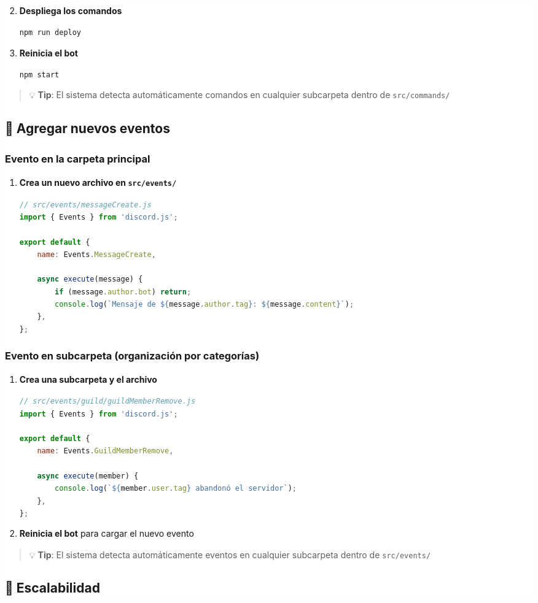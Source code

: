 2. **Despliega los comandos**
   ```bash
   npm run deploy
   ```

3. **Reinicia el bot**
   ```bash
   npm start
   ```

> 💡 **Tip**: El sistema detecta automáticamente comandos en cualquier subcarpeta dentro de `src/commands/`

## 🎯 Agregar nuevos eventos

### Evento en la carpeta principal
1. **Crea un nuevo archivo en `src/events/`**
   ```javascript
   // src/events/messageCreate.js
   import { Events } from 'discord.js';
   
   export default {
       name: Events.MessageCreate,
       
       async execute(message) {
           if (message.author.bot) return;
           console.log(`Mensaje de ${message.author.tag}: ${message.content}`);
       },
   };
   ```

### Evento en subcarpeta (organización por categorías)
1. **Crea una subcarpeta y el archivo**
   ```javascript
   // src/events/guild/guildMemberRemove.js
   import { Events } from 'discord.js';
   
   export default {
       name: Events.GuildMemberRemove,
       
       async execute(member) {
           console.log(`${member.user.tag} abandonó el servidor`);
       },
   };
   ```

2. **Reinicia el bot** para cargar el nuevo evento

> 💡 **Tip**: El sistema detecta automáticamente eventos en cualquier subcarpeta dentro de `src/events/`

## 🔄 Escalabilidad
